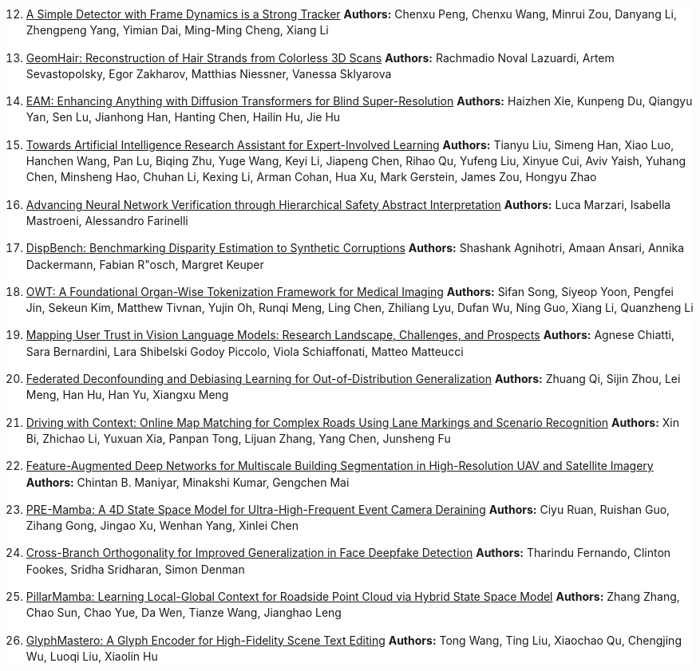 12. [A Simple Detector with Frame Dynamics is a Strong Tracker](#link12)
**Authors:** Chenxu Peng, Chenxu Wang, Minrui Zou, Danyang Li, Zhengpeng Yang, Yimian Dai, Ming-Ming Cheng, Xiang Li

13. [GeomHair: Reconstruction of Hair Strands from Colorless 3D Scans](#link13)
**Authors:** Rachmadio Noval Lazuardi, Artem Sevastopolsky, Egor Zakharov, Matthias Niessner, Vanessa Sklyarova

14. [EAM: Enhancing Anything with Diffusion Transformers for Blind Super-Resolution](#link14)
**Authors:** Haizhen Xie, Kunpeng Du, Qiangyu Yan, Sen Lu, Jianhong Han, Hanting Chen, Hailin Hu, Jie Hu

15. [Towards Artificial Intelligence Research Assistant for Expert-Involved Learning](#link15)
**Authors:** Tianyu Liu, Simeng Han, Xiao Luo, Hanchen Wang, Pan Lu, Biqing Zhu, Yuge Wang, Keyi Li, Jiapeng Chen, Rihao Qu, Yufeng Liu, Xinyue Cui, Aviv Yaish, Yuhang Chen, Minsheng Hao, Chuhan Li, Kexing Li, Arman Cohan, Hua Xu, Mark Gerstein, James Zou, Hongyu Zhao

16. [Advancing Neural Network Verification through Hierarchical Safety Abstract Interpretation](#link16)
**Authors:** Luca Marzari, Isabella Mastroeni, Alessandro Farinelli

17. [DispBench: Benchmarking Disparity Estimation to Synthetic Corruptions](#link17)
**Authors:** Shashank Agnihotri, Amaan Ansari, Annika Dackermann, Fabian R\"osch, Margret Keuper

18. [OWT: A Foundational Organ-Wise Tokenization Framework for Medical Imaging](#link18)
**Authors:** Sifan Song, Siyeop Yoon, Pengfei Jin, Sekeun Kim, Matthew Tivnan, Yujin Oh, Runqi Meng, Ling Chen, Zhiliang Lyu, Dufan Wu, Ning Guo, Xiang Li, Quanzheng Li

19. [Mapping User Trust in Vision Language Models: Research Landscape, Challenges, and Prospects](#link19)
**Authors:** Agnese Chiatti, Sara Bernardini, Lara Shibelski Godoy Piccolo, Viola Schiaffonati, Matteo Matteucci

20. [Federated Deconfounding and Debiasing Learning for Out-of-Distribution Generalization](#link20)
**Authors:** Zhuang Qi, Sijin Zhou, Lei Meng, Han Hu, Han Yu, Xiangxu Meng

21. [Driving with Context: Online Map Matching for Complex Roads Using Lane Markings and Scenario Recognition](#link21)
**Authors:** Xin Bi, Zhichao Li, Yuxuan Xia, Panpan Tong, Lijuan Zhang, Yang Chen, Junsheng Fu

22. [Feature-Augmented Deep Networks for Multiscale Building Segmentation in High-Resolution UAV and Satellite Imagery](#link22)
**Authors:** Chintan B. Maniyar, Minakshi Kumar, Gengchen Mai

23. [PRE-Mamba: A 4D State Space Model for Ultra-High-Frequent Event Camera Deraining](#link23)
**Authors:** Ciyu Ruan, Ruishan Guo, Zihang Gong, Jingao Xu, Wenhan Yang, Xinlei Chen

24. [Cross-Branch Orthogonality for Improved Generalization in Face Deepfake Detection](#link24)
**Authors:** Tharindu Fernando, Clinton Fookes, Sridha Sridharan, Simon Denman

25. [PillarMamba: Learning Local-Global Context for Roadside Point Cloud via Hybrid State Space Model](#link25)
**Authors:** Zhang Zhang, Chao Sun, Chao Yue, Da Wen, Tianze Wang, Jianghao Leng

26. [GlyphMastero: A Glyph Encoder for High-Fidelity Scene Text Editing](#link26)
**Authors:** Tong Wang, Ting Liu, Xiaochao Qu, Chengjing Wu, Luoqi Liu, Xiaolin Hu
